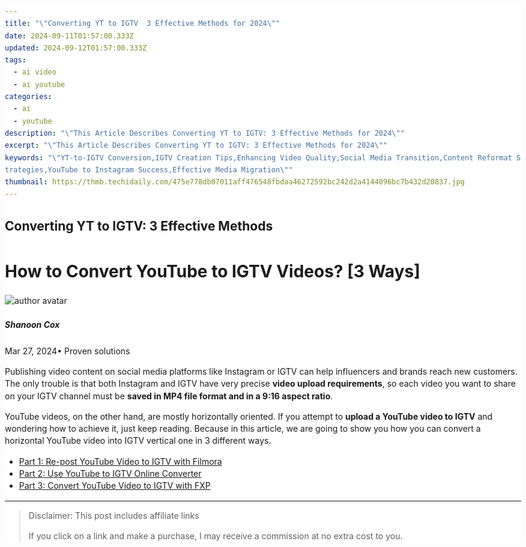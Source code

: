 ```yaml
---
title: "\"Converting YT to IGTV  3 Effective Methods for 2024\""
date: 2024-09-11T01:57:00.333Z
updated: 2024-09-12T01:57:00.333Z
tags:
  - ai video
  - ai youtube
categories:
  - ai
  - youtube
description: "\"This Article Describes Converting YT to IGTV: 3 Effective Methods for 2024\""
excerpt: "\"This Article Describes Converting YT to IGTV: 3 Effective Methods for 2024\""
keywords: "\"YT-to-IGTV Conversion,IGTV Creation Tips,Enhancing Video Quality,Social Media Transition,Content Reformat Strategies,YouTube to Instagram Success,Effective Media Migration\""
thumbnail: https://thmb.techidaily.com/475e778db07011aff476548fbdaa46272592bc242d2a4144096bc7b432d20837.jpg
---
```


## Converting YT to IGTV: 3 Effective Methods

# How to Convert YouTube to IGTV Videos? \[3 Ways\]

![author avatar](https://images.wondershare.com/filmora/article-images/shannon-cox.jpg)

##### Shanoon Cox

 Mar 27, 2024• Proven solutions

Publishing video content on social media platforms like Instagram or IGTV can help influencers and brands reach new customers. The only trouble is that both Instagram and IGTV have very precise **video upload requirements**, so each video you want to share on your IGTV channel must be **saved in MP4 file format and in a 9:16 aspect ratio**.

YouTube videos, on the other hand, are mostly horizontally oriented. If you attempt to **upload a YouTube video to IGTV** and wondering how to achieve it, just keep reading. Because in this article, we are going to show you how you can convert a horizontal YouTube video into IGTV vertical one in 3 different ways.

* [Part 1: Re-post YouTube Video to IGTV with Filmora](#part1)
* [Part 2: Use YouTube to IGTV Online Converter](#part2)
* [Part 3: Convert YouTube Video to IGTV with FXP](#part3)

---


>  Disclaimer: This post includes affiliate links
>
>  If you click on a link and make a purchase, I may receive a commission at no extra cost to you.
>
